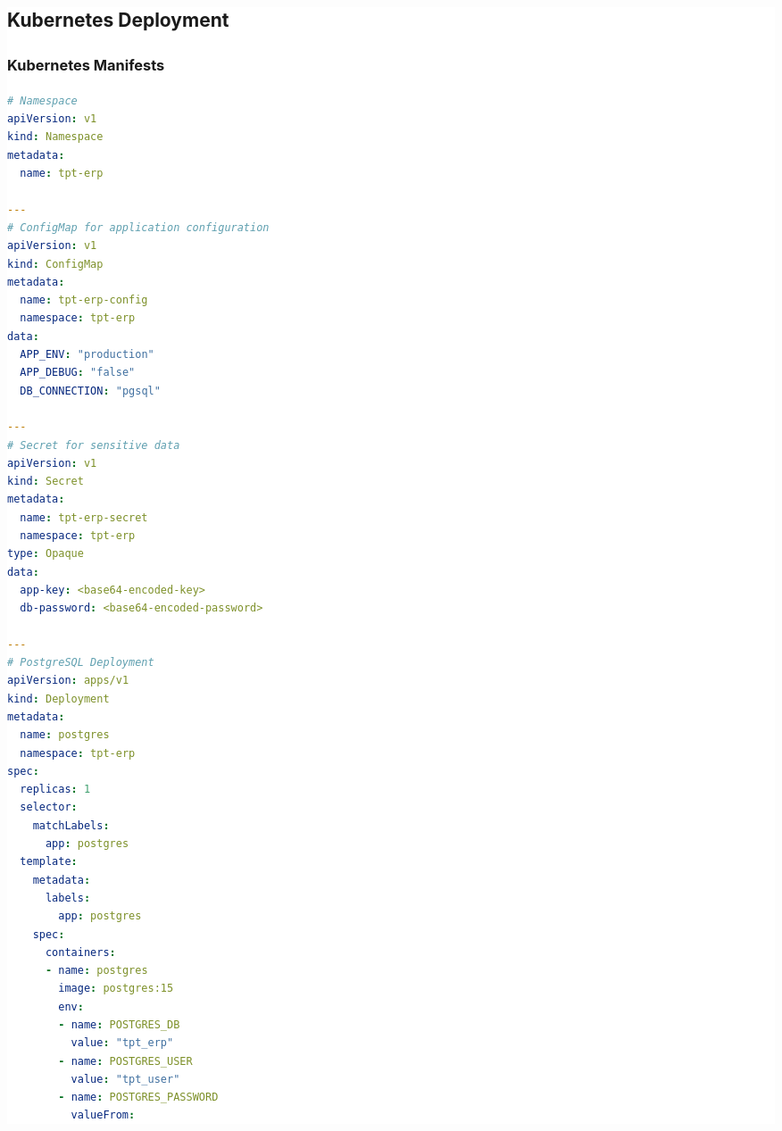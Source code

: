 
## Kubernetes Deployment

### Kubernetes Manifests

```yaml
# Namespace
apiVersion: v1
kind: Namespace
metadata:
  name: tpt-erp

---
# ConfigMap for application configuration
apiVersion: v1
kind: ConfigMap
metadata:
  name: tpt-erp-config
  namespace: tpt-erp
data:
  APP_ENV: "production"
  APP_DEBUG: "false"
  DB_CONNECTION: "pgsql"

---
# Secret for sensitive data
apiVersion: v1
kind: Secret
metadata:
  name: tpt-erp-secret
  namespace: tpt-erp
type: Opaque
data:
  app-key: <base64-encoded-key>
  db-password: <base64-encoded-password>

---
# PostgreSQL Deployment
apiVersion: apps/v1
kind: Deployment
metadata:
  name: postgres
  namespace: tpt-erp
spec:
  replicas: 1
  selector:
    matchLabels:
      app: postgres
  template:
    metadata:
      labels:
        app: postgres
    spec:
      containers:
      - name: postgres
        image: postgres:15
        env:
        - name: POSTGRES_DB
          value: "tpt_erp"
        - name: POSTGRES_USER
          value: "tpt_user"
        - name: POSTGRES_PASSWORD
          valueFrom:
```